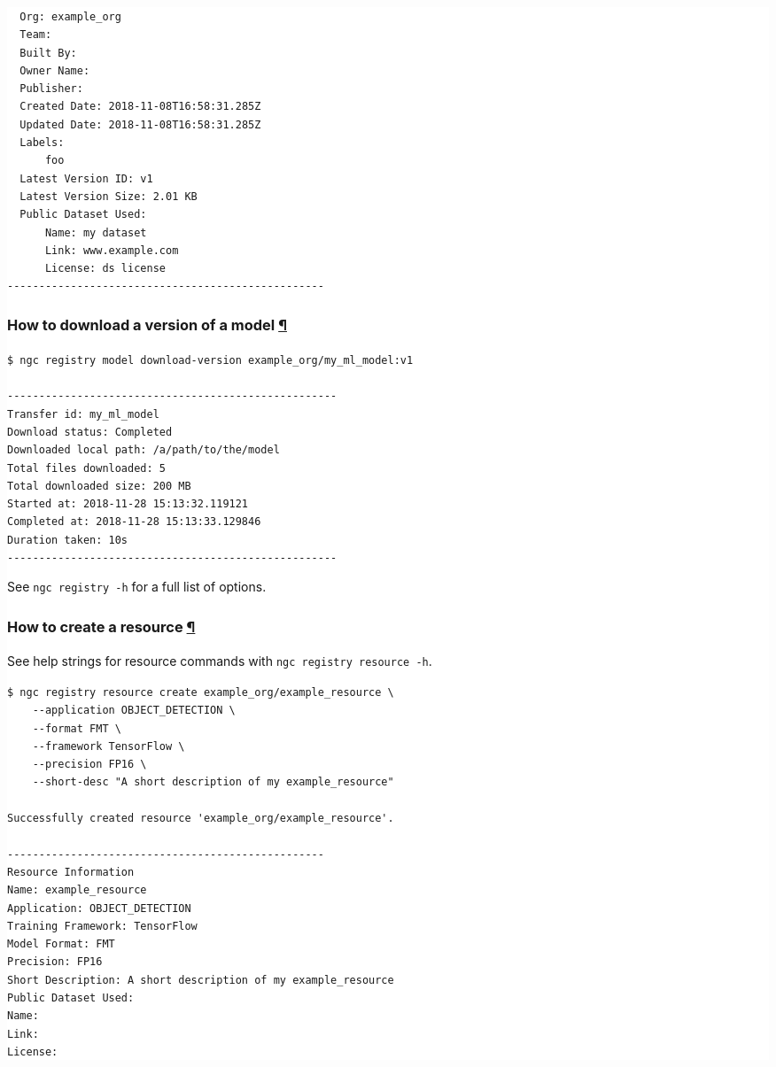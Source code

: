 ```
  Org: example_org
  Team:
  Built By:
  Owner Name:
  Publisher:
  Created Date: 2018-11-08T16:58:31.285Z
  Updated Date: 2018-11-08T16:58:31.285Z
  Labels:
      foo
  Latest Version ID: v1
  Latest Version Size: 2.01 KB
  Public Dataset Used:
      Name: my dataset
      Link: www.example.com
      License: ds license
--------------------------------------------------
```

### How to download a version of a model [¶](\#how-to-download-a-version-of-a-model "Permalink to this headline")

```
$ ngc registry model download-version example_org/my_ml_model:v1

----------------------------------------------------
Transfer id: my_ml_model
Download status: Completed
Downloaded local path: /a/path/to/the/model
Total files downloaded: 5
Total downloaded size: 200 MB
Started at: 2018-11-28 15:13:32.119121
Completed at: 2018-11-28 15:13:33.129846
Duration taken: 10s
----------------------------------------------------
```

See `ngc registry -h` for a full list of options.

### How to create a resource [¶](\#how-to-create-a-resource "Permalink to this headline")

See help strings for resource commands with `ngc registry resource -h`.

```
$ ngc registry resource create example_org/example_resource \
    --application OBJECT_DETECTION \
    --format FMT \
    --framework TensorFlow \
    --precision FP16 \
    --short-desc "A short description of my example_resource"

Successfully created resource 'example_org/example_resource'.

--------------------------------------------------
Resource Information
Name: example_resource
Application: OBJECT_DETECTION
Training Framework: TensorFlow
Model Format: FMT
Precision: FP16
Short Description: A short description of my example_resource
Public Dataset Used:
Name:
Link:
License:
```